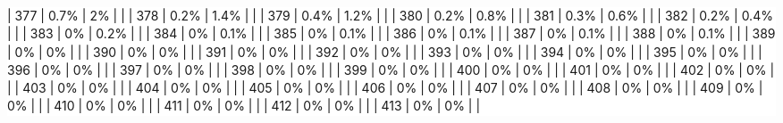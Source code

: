 | 377 | 0.7% | 2% |  |
| 378 | 0.2% | 1.4% |  |
| 379 | 0.4% | 1.2% |  |
| 380 | 0.2% | 0.8% |  |
| 381 | 0.3% | 0.6% |  |
| 382 | 0.2% | 0.4% |  |
| 383 | 0% | 0.2% |  |
| 384 | 0% | 0.1% |  |
| 385 | 0% | 0.1% |  |
| 386 | 0% | 0.1% |  |
| 387 | 0% | 0.1% |  |
| 388 | 0% | 0.1% |  |
| 389 | 0% | 0% |  |
| 390 | 0% | 0% |  |
| 391 | 0% | 0% |  |
| 392 | 0% | 0% |  |
| 393 | 0% | 0% |  |
| 394 | 0% | 0% |  |
| 395 | 0% | 0% |  |
| 396 | 0% | 0% |  |
| 397 | 0% | 0% |  |
| 398 | 0% | 0% |  |
| 399 | 0% | 0% |  |
| 400 | 0% | 0% |  |
| 401 | 0% | 0% |  |
| 402 | 0% | 0% |  |
| 403 | 0% | 0% |  |
| 404 | 0% | 0% |  |
| 405 | 0% | 0% |  |
| 406 | 0% | 0% |  |
| 407 | 0% | 0% |  |
| 408 | 0% | 0% |  |
| 409 | 0% | 0% |  |
| 410 | 0% | 0% |  |
| 411 | 0% | 0% |  |
| 412 | 0% | 0% |  |
| 413 | 0% | 0% |  |